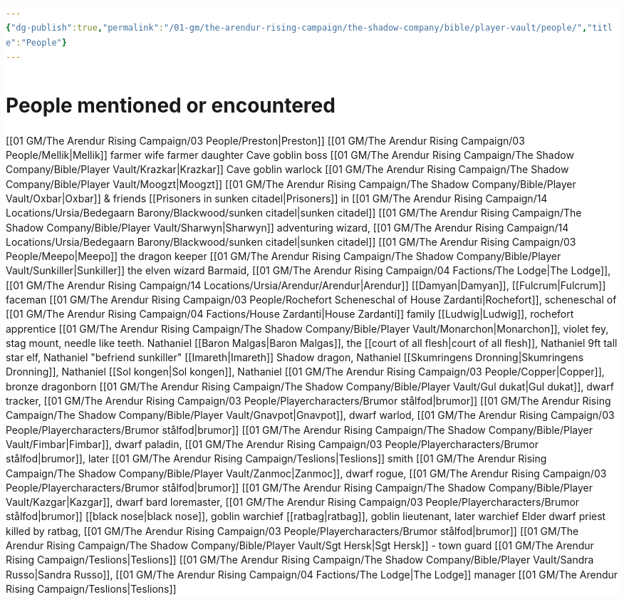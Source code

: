 ```yaml
---
{"dg-publish":true,"permalink":"/01-gm/the-arendur-rising-campaign/the-shadow-company/bible/player-vault/people/","title":"People"}
---
```


# People mentioned or encountered
[[01 GM/The Arendur Rising Campaign/03 People/Preston\|Preston]]
[[01 GM/The Arendur Rising Campaign/03 People/Mellik\|Mellik]]
farmer wife
farmer daughter
Cave goblin boss [[01 GM/The Arendur Rising Campaign/The Shadow Company/Bible/Player Vault/Krazkar\|Krazkar]]
Cave goblin warlock [[01 GM/The Arendur Rising Campaign/The Shadow Company/Bible/Player Vault/Moogzt\|Moogzt]]
[[01 GM/The Arendur Rising Campaign/The Shadow Company/Bible/Player Vault/Oxbar\|Oxbar]] & friends
[[Prisoners in sunken citadel\|Prisoners]] in [[01 GM/The Arendur Rising Campaign/14 Locations/Ursia/Bedegaarn Barony/Blackwood/sunken citadel\|sunken citadel]]
[[01 GM/The Arendur Rising Campaign/The Shadow Company/Bible/Player Vault/Sharwyn\|Sharwyn]] adventuring wizard, [[01 GM/The Arendur Rising Campaign/14 Locations/Ursia/Bedegaarn Barony/Blackwood/sunken citadel\|sunken citadel]]
[[01 GM/The Arendur Rising Campaign/03 People/Meepo\|Meepo]] the dragon keeper
[[01 GM/The Arendur Rising Campaign/The Shadow Company/Bible/Player Vault/Sunkiller\|Sunkiller]] the elven wizard
Barmaid, [[01 GM/The Arendur Rising Campaign/04 Factions/The Lodge\|The Lodge]], [[01 GM/The Arendur Rising Campaign/14 Locations/Ursia/Arendur/Arendur\|Arendur]]
[[Damyan\|Damyan]], [[Fulcrum\|Fulcrum]] faceman
[[01 GM/The Arendur Rising Campaign/03 People/Rochefort Scheneschal of House Zardanti\|Rochefort]], scheneschal of [[01 GM/The Arendur Rising Campaign/04 Factions/House Zardanti\|House Zardanti]] family
[[Ludwig\|Ludwig]], rochefort apprentice
[[01 GM/The Arendur Rising Campaign/The Shadow Company/Bible/Player Vault/Monarchon\|Monarchon]], violet fey, stag mount, needle like teeth. Nathaniel
[[Baron Malgas\|Baron Malgas]], the [[court of all flesh\|court of all flesh]], Nathaniel
9ft tall star elf, Nathaniel "befriend sunkiller"
[[Imareth\|Imareth]] Shadow dragon, Nathaniel
[[Skumringens Dronning\|Skumringens Dronning]], Nathaniel
[[Sol kongen\|Sol kongen]], Nathaniel
[[01 GM/The Arendur Rising Campaign/03 People/Copper\|Copper]], bronze dragonborn
[[01 GM/The Arendur Rising Campaign/The Shadow Company/Bible/Player Vault/Gul dukat\|Gul dukat]], dwarf tracker, [[01 GM/The Arendur Rising Campaign/03 People/Playercharacters/Brumor stålfod\|brumor]]
[[01 GM/The Arendur Rising Campaign/The Shadow Company/Bible/Player Vault/Gnavpot\|Gnavpot]], dwarf warlod, [[01 GM/The Arendur Rising Campaign/03 People/Playercharacters/Brumor stålfod\|brumor]]
[[01 GM/The Arendur Rising Campaign/The Shadow Company/Bible/Player Vault/Fimbar\|Fimbar]], dwarf paladin, [[01 GM/The Arendur Rising Campaign/03 People/Playercharacters/Brumor stålfod\|brumor]], later [[01 GM/The Arendur Rising Campaign/Teslions\|Teslions]] smith
[[01 GM/The Arendur Rising Campaign/The Shadow Company/Bible/Player Vault/Zanmoc\|Zanmoc]], dwarf rogue, [[01 GM/The Arendur Rising Campaign/03 People/Playercharacters/Brumor stålfod\|brumor]]
[[01 GM/The Arendur Rising Campaign/The Shadow Company/Bible/Player Vault/Kazgar\|Kazgar]], dwarf bard loremaster, [[01 GM/The Arendur Rising Campaign/03 People/Playercharacters/Brumor stålfod\|brumor]]
[[black nose\|black nose]], goblin warchief
[[ratbag\|ratbag]], goblin lieutenant, later warchief
Elder dwarf priest killed by ratbag, [[01 GM/The Arendur Rising Campaign/03 People/Playercharacters/Brumor stålfod\|brumor]]
[[01 GM/The Arendur Rising Campaign/The Shadow Company/Bible/Player Vault/Sgt Hersk\|Sgt Hersk]] - town guard [[01 GM/The Arendur Rising Campaign/Teslions\|Teslions]]
[[01 GM/The Arendur Rising Campaign/The Shadow Company/Bible/Player Vault/Sandra Russo\|Sandra Russo]], [[01 GM/The Arendur Rising Campaign/04 Factions/The Lodge\|The Lodge]] manager [[01 GM/The Arendur Rising Campaign/Teslions\|Teslions]]